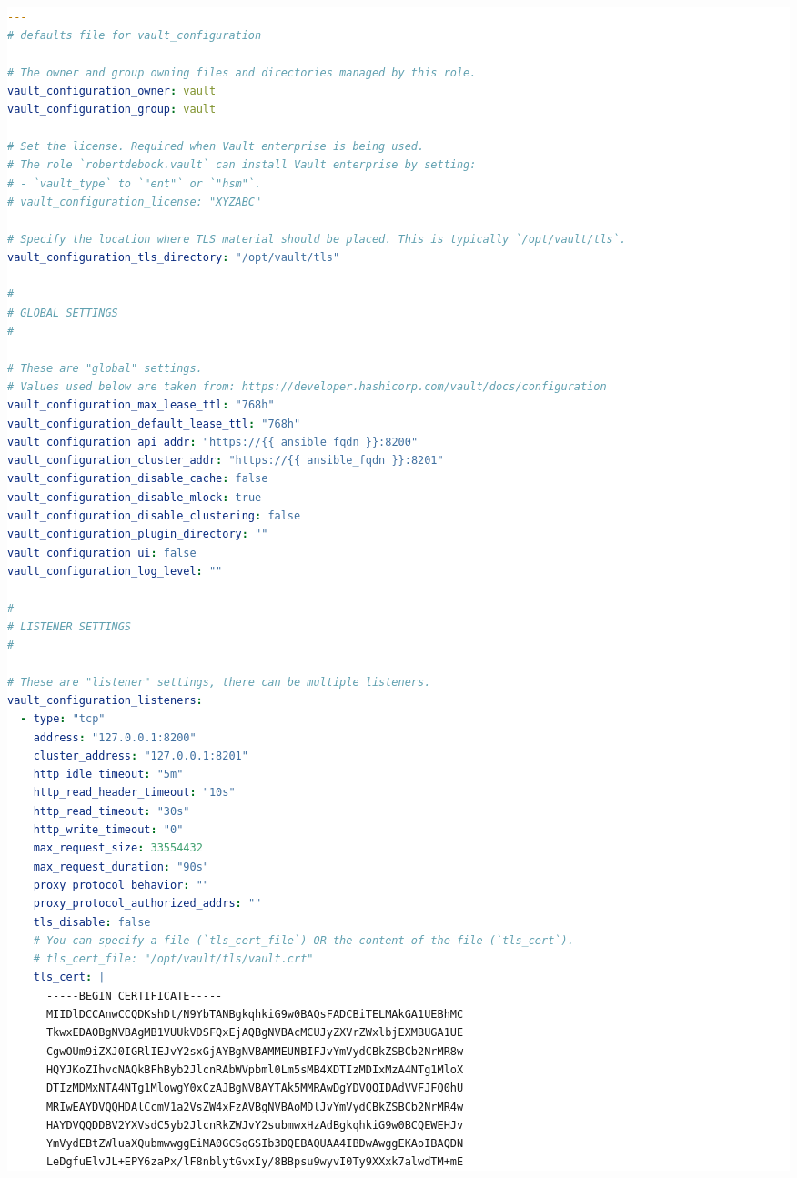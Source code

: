 ```yaml
---
# defaults file for vault_configuration

# The owner and group owning files and directories managed by this role.
vault_configuration_owner: vault
vault_configuration_group: vault

# Set the license. Required when Vault enterprise is being used.
# The role `robertdebock.vault` can install Vault enterprise by setting:
# - `vault_type` to `"ent"` or `"hsm"`.
# vault_configuration_license: "XYZABC"

# Specify the location where TLS material should be placed. This is typically `/opt/vault/tls`.
vault_configuration_tls_directory: "/opt/vault/tls"

#
# GLOBAL SETTINGS
#

# These are "global" settings.
# Values used below are taken from: https://developer.hashicorp.com/vault/docs/configuration
vault_configuration_max_lease_ttl: "768h"
vault_configuration_default_lease_ttl: "768h"
vault_configuration_api_addr: "https://{{ ansible_fqdn }}:8200"
vault_configuration_cluster_addr: "https://{{ ansible_fqdn }}:8201"
vault_configuration_disable_cache: false
vault_configuration_disable_mlock: true
vault_configuration_disable_clustering: false
vault_configuration_plugin_directory: ""
vault_configuration_ui: false
vault_configuration_log_level: ""

#
# LISTENER SETTINGS
#

# These are "listener" settings, there can be multiple listeners.
vault_configuration_listeners:
  - type: "tcp"
    address: "127.0.0.1:8200"
    cluster_address: "127.0.0.1:8201"
    http_idle_timeout: "5m"
    http_read_header_timeout: "10s"
    http_read_timeout: "30s"
    http_write_timeout: "0"
    max_request_size: 33554432
    max_request_duration: "90s"
    proxy_protocol_behavior: ""
    proxy_protocol_authorized_addrs: ""
    tls_disable: false
    # You can specify a file (`tls_cert_file`) OR the content of the file (`tls_cert`).
    # tls_cert_file: "/opt/vault/tls/vault.crt"
    tls_cert: |
      -----BEGIN CERTIFICATE-----
      MIIDlDCCAnwCCQDKshDt/N9YbTANBgkqhkiG9w0BAQsFADCBiTELMAkGA1UEBhMC
      TkwxEDAOBgNVBAgMB1VUUkVDSFQxEjAQBgNVBAcMCUJyZXVrZWxlbjEXMBUGA1UE
      CgwOUm9iZXJ0IGRlIEJvY2sxGjAYBgNVBAMMEUNBIFJvYmVydCBkZSBCb2NrMR8w
      HQYJKoZIhvcNAQkBFhByb2JlcnRAbWVpbml0Lm5sMB4XDTIzMDIxMzA4NTg1MloX
      DTIzMDMxNTA4NTg1MlowgY0xCzAJBgNVBAYTAk5MMRAwDgYDVQQIDAdVVFJFQ0hU
      MRIwEAYDVQQHDAlCcmV1a2VsZW4xFzAVBgNVBAoMDlJvYmVydCBkZSBCb2NrMR4w
      HAYDVQQDDBV2YXVsdC5yb2JlcnRkZWJvY2submwxHzAdBgkqhkiG9w0BCQEWEHJv
      YmVydEBtZWluaXQubmwwggEiMA0GCSqGSIb3DQEBAQUAA4IBDwAwggEKAoIBAQDN
      LeDgfuElvJL+EPY6zaPx/lF8nblytGvxIy/8BBpsu9wyvI0Ty9XXxk7alwdTM+mE
```